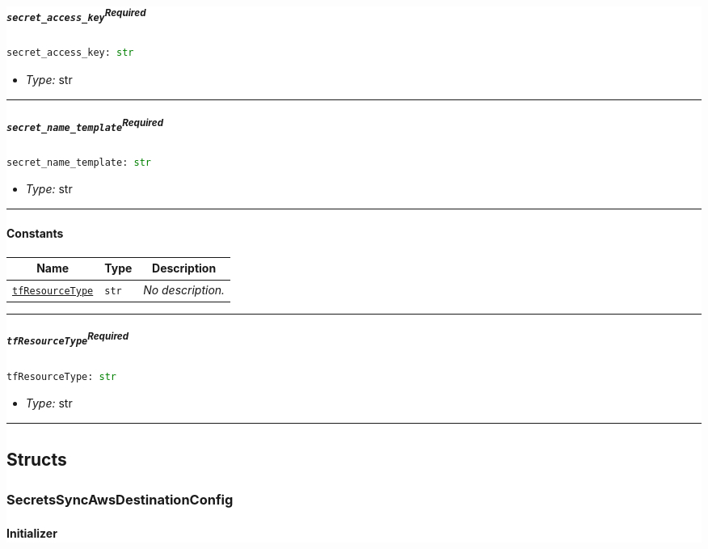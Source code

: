 ##### `secret_access_key`<sup>Required</sup> <a name="secret_access_key" id="@cdktf/provider-vault.secretsSyncAwsDestination.SecretsSyncAwsDestination.property.secretAccessKey"></a>

```python
secret_access_key: str
```

- *Type:* str

---

##### `secret_name_template`<sup>Required</sup> <a name="secret_name_template" id="@cdktf/provider-vault.secretsSyncAwsDestination.SecretsSyncAwsDestination.property.secretNameTemplate"></a>

```python
secret_name_template: str
```

- *Type:* str

---

#### Constants <a name="Constants" id="Constants"></a>

| **Name** | **Type** | **Description** |
| --- | --- | --- |
| <code><a href="#@cdktf/provider-vault.secretsSyncAwsDestination.SecretsSyncAwsDestination.property.tfResourceType">tfResourceType</a></code> | <code>str</code> | *No description.* |

---

##### `tfResourceType`<sup>Required</sup> <a name="tfResourceType" id="@cdktf/provider-vault.secretsSyncAwsDestination.SecretsSyncAwsDestination.property.tfResourceType"></a>

```python
tfResourceType: str
```

- *Type:* str

---

## Structs <a name="Structs" id="Structs"></a>

### SecretsSyncAwsDestinationConfig <a name="SecretsSyncAwsDestinationConfig" id="@cdktf/provider-vault.secretsSyncAwsDestination.SecretsSyncAwsDestinationConfig"></a>

#### Initializer <a name="Initializer" id="@cdktf/provider-vault.secretsSyncAwsDestination.SecretsSyncAwsDestinationConfig.Initializer"></a>
